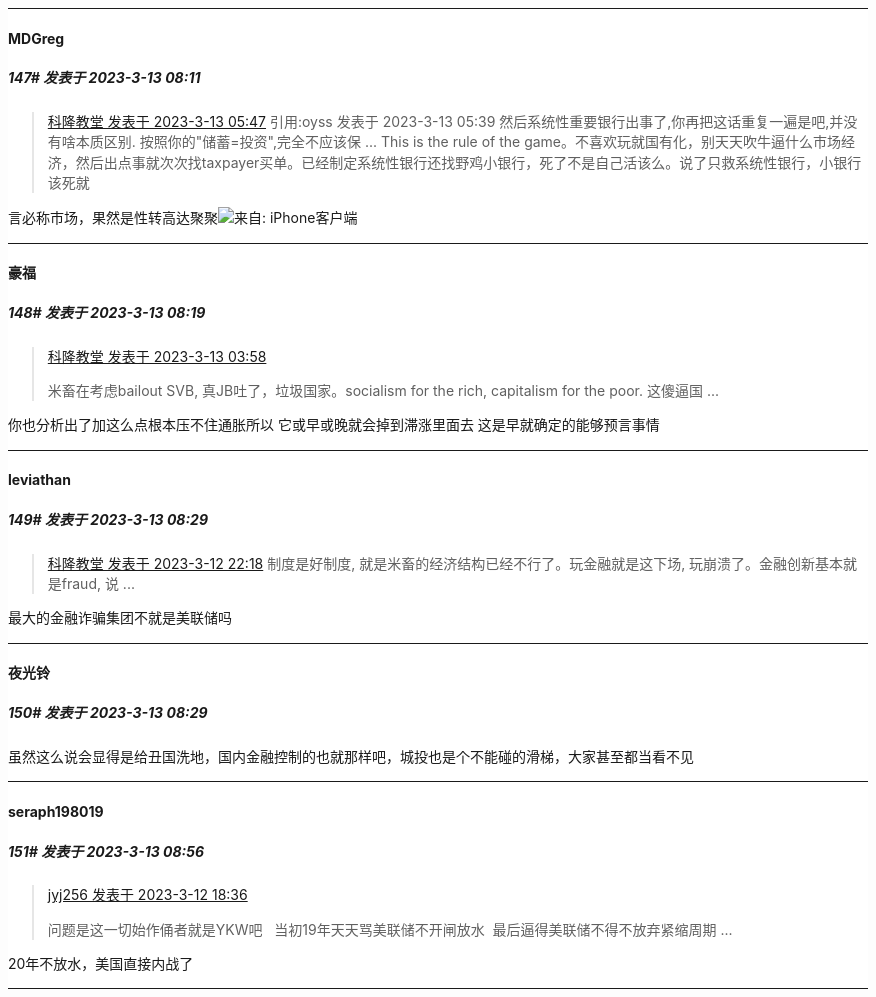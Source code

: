 *****

####  MDGreg  
##### 147#       发表于 2023-3-13 08:11

<blockquote><a href="httphttps://bbs.saraba1st.com/2b/forum.php?mod=redirect&amp;goto=findpost&amp;pid=60065554&amp;ptid=2123727" target="_blank"> 科隆教堂 发表于 2023-3-13 05:47</a> 引用:oyss 发表于 2023-3-13 05:39 然后系统性重要银行出事了,你再把这话重复一遍是吧,并没有啥本质区别. 按照你的"储蓄=投资",完全不应该保 ... This is the rule of the game。不喜欢玩就国有化，别天天吹牛逼什么市场经济，然后出点事就次次找taxpayer买单。已经制定系统性银行还找野鸡小银行，死了不是自己活该么。说了只救系统性银行，小银行该死就 </blockquote>
言必称市场，果然是性转高达聚聚<img src="https://static.saraba1st.com/image/smiley/face2017/047.png" referrerpolicy="no-referrer">来自: iPhone客户端


*****

####  豪福  
##### 148#       发表于 2023-3-13 08:19

<blockquote><a href="httphttps://bbs.saraba1st.com/2b/forum.php?mod=redirect&amp;goto=findpost&amp;pid=60065472&amp;ptid=2123727" target="_blank">科隆教堂 发表于 2023-3-13 03:58</a>

米畜在考虑bailout SVB, 真JB吐了，垃圾国家。socialism for the rich, capitalism for the poor. 这傻逼国 ...</blockquote>
你也分析出了加这么点根本压不住通胀所以 它或早或晚就会掉到滞涨里面去 这是早就确定的能够预言事情


*****

####  leviathan  
##### 149#       发表于 2023-3-13 08:29

<blockquote><a href="httphttps://bbs.saraba1st.com/2b/forum.php?mod=redirect&amp;goto=findpost&amp;pid=60062972&amp;ptid=2123727" target="_blank">科隆教堂 发表于 2023-3-12 22:18</a>
制度是好制度, 就是米畜的经济结构已经不行了。玩金融就是这下场, 玩崩溃了。金融创新基本就是fraud, 说 ...</blockquote>
最大的金融诈骗集团不就是美联储吗

*****

####  夜光铃  
##### 150#       发表于 2023-3-13 08:29

虽然这么说会显得是给丑国洗地，国内金融控制的也就那样吧，城投也是个不能碰的滑梯，大家甚至都当看不见


*****

####  seraph198019  
##### 151#       发表于 2023-3-13 08:56

<blockquote><a href="httphttps://bbs.saraba1st.com/2b/forum.php?mod=redirect&amp;goto=findpost&amp;pid=60060470&amp;ptid=2123727" target="_blank">jyj256 发表于 2023-3-12 18:36</a>

问题是这一切始作俑者就是YKW吧   当初19年天天骂美联储不开闸放水  最后逼得美联储不得不放弃紧缩周期 ...</blockquote>
20年不放水，美国直接内战了

*****
